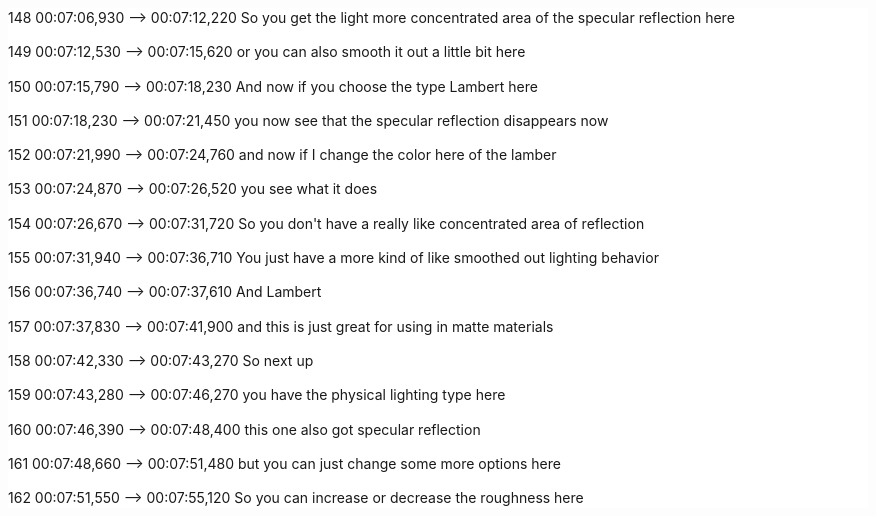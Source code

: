 148
00:07:06,930 --> 00:07:12,220
So you get the light more concentrated area of the specular reflection here

149
00:07:12,530 --> 00:07:15,620
or you can also smooth it out a little bit here

150
00:07:15,790 --> 00:07:18,230
And now if you choose the type Lambert here

151
00:07:18,230 --> 00:07:21,450
you now see that the specular reflection disappears now

152
00:07:21,990 --> 00:07:24,760
and now if I change the color here of the lamber

153
00:07:24,870 --> 00:07:26,520
you see what it does

154
00:07:26,670 --> 00:07:31,720
So you don't have a really like concentrated area of reflection

155
00:07:31,940 --> 00:07:36,710
You just have a more kind of like smoothed out lighting behavior

156
00:07:36,740 --> 00:07:37,610
And Lambert

157
00:07:37,830 --> 00:07:41,900
and this is just great for using in matte materials

158
00:07:42,330 --> 00:07:43,270
So next up

159
00:07:43,280 --> 00:07:46,270
you have the physical lighting type here

160
00:07:46,390 --> 00:07:48,400
this one also got specular reflection

161
00:07:48,660 --> 00:07:51,480
but you can just change some more options here

162
00:07:51,550 --> 00:07:55,120
So you can increase or decrease the roughness here

